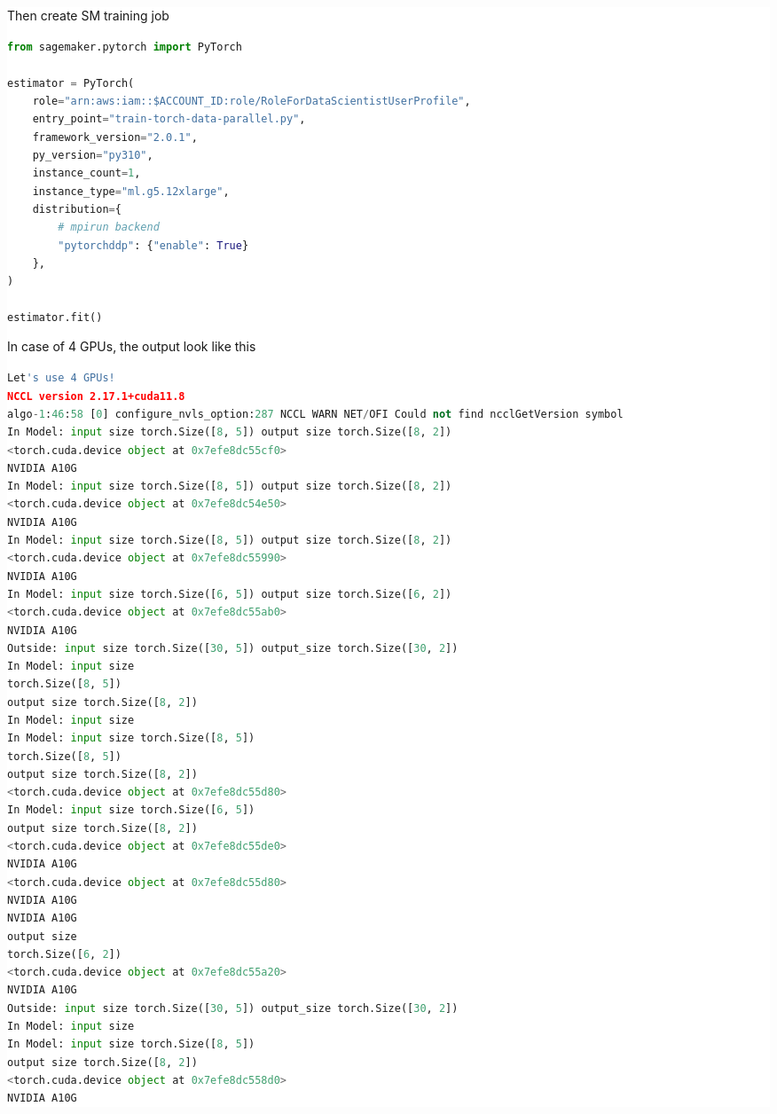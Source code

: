 Then create SM training job

```py
from sagemaker.pytorch import PyTorch

estimator = PyTorch(
    role="arn:aws:iam::$ACCOUNT_ID:role/RoleForDataScientistUserProfile",
    entry_point="train-torch-data-parallel.py",
    framework_version="2.0.1",
    py_version="py310",
    instance_count=1,
    instance_type="ml.g5.12xlarge",
    distribution={
        # mpirun backend
        "pytorchddp": {"enable": True}
    },
)

estimator.fit()
```

In case of 4 GPUs, the output look like this

```py
Let's use 4 GPUs!
NCCL version 2.17.1+cuda11.8
algo-1:46:58 [0] configure_nvls_option:287 NCCL WARN NET/OFI Could not find ncclGetVersion symbol
In Model: input size torch.Size([8, 5]) output size torch.Size([8, 2])
<torch.cuda.device object at 0x7efe8dc55cf0>
NVIDIA A10G
In Model: input size torch.Size([8, 5]) output size torch.Size([8, 2])
<torch.cuda.device object at 0x7efe8dc54e50>
NVIDIA A10G
In Model: input size torch.Size([8, 5]) output size torch.Size([8, 2])
<torch.cuda.device object at 0x7efe8dc55990>
NVIDIA A10G
In Model: input size torch.Size([6, 5]) output size torch.Size([6, 2])
<torch.cuda.device object at 0x7efe8dc55ab0>
NVIDIA A10G
Outside: input size torch.Size([30, 5]) output_size torch.Size([30, 2])
In Model: input size
torch.Size([8, 5])
output size torch.Size([8, 2])
In Model: input size
In Model: input size torch.Size([8, 5])
torch.Size([8, 5])
output size torch.Size([8, 2])
<torch.cuda.device object at 0x7efe8dc55d80>
In Model: input size torch.Size([6, 5])
output size torch.Size([8, 2])
<torch.cuda.device object at 0x7efe8dc55de0>
NVIDIA A10G
<torch.cuda.device object at 0x7efe8dc55d80>
NVIDIA A10G
NVIDIA A10G
output size
torch.Size([6, 2])
<torch.cuda.device object at 0x7efe8dc55a20>
NVIDIA A10G
Outside: input size torch.Size([30, 5]) output_size torch.Size([30, 2])
In Model: input size
In Model: input size torch.Size([8, 5])
output size torch.Size([8, 2])
<torch.cuda.device object at 0x7efe8dc558d0>
NVIDIA A10G
```